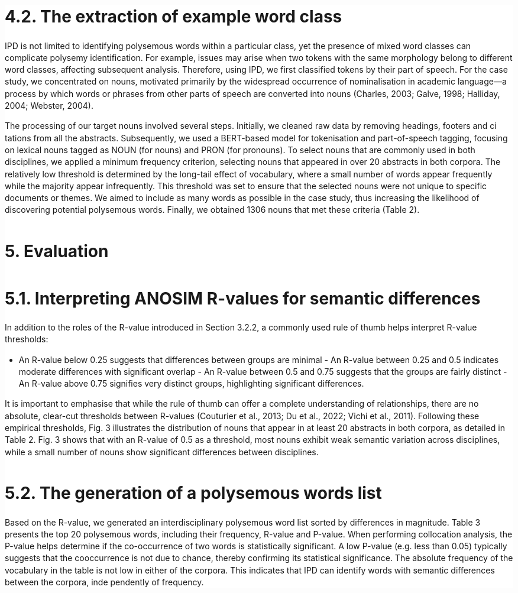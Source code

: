 # 4.2. The extraction of example word class

IPD is not limited to identifying polysemous words within a particular class, yet the presence of mixed word classes can complicate polysemy identification. For example, issues may arise when two tokens with the same morphology belong to different word classes, affecting subsequent analysis. Therefore, using IPD, we first classified tokens by their part of speech. For the case study, we concentrated on nouns, motivated primarily by the widespread occurrence of nominalisation in academic language—a process by which words or phrases from other parts of speech are converted into nouns (Charles, 2003; Galve, 1998; Halliday, 2004; Webster, 2004).

The processing of our target nouns involved several steps. Initially, we cleaned raw data by removing headings, footers and ci tations from all the abstracts. Subsequently, we used a BERT-based model for tokenisation and part-of-speech tagging, focusing on lexical nouns tagged as NOUN (for nouns) and PRON (for pronouns). To select nouns that are commonly used in both disciplines, we applied a minimum frequency criterion, selecting nouns that appeared in over 20 abstracts in both corpora. The relatively low threshold is determined by the long-tail effect of vocabulary, where a small number of words appear frequently while the majority appear infrequently. This threshold was set to ensure that the selected nouns were not unique to specific documents or themes. We aimed to include as many words as possible in the case study, thus increasing the likelihood of discovering potential polysemous words. Finally, we obtained 1306 nouns that met these criteria (Table 2).

# 5. Evaluation

# 5.1. Interpreting ANOSIM R-values for semantic differences

In addition to the roles of the R-value introduced in Section 3.2.2, a commonly used rule of thumb helps interpret R-value thresholds:

- An R-value below 0.25 suggests that differences between groups are minimal - An R-value between 0.25 and 0.5 indicates moderate differences with significant overlap - An R-value between 0.5 and 0.75 suggests that the groups are fairly distinct - An R-value above 0.75 signifies very distinct groups, highlighting significant differences.

It is important to emphasise that while the rule of thumb can offer a complete understanding of relationships, there are no absolute, clear-cut thresholds between R-values (Couturier et al., 2013; Du et al., 2022; Vichi et al., 2011). Following these empirical thresholds, Fig. 3 illustrates the distribution of nouns that appear in at least 20 abstracts in both corpora, as detailed in Table 2. Fig. 3 shows that with an R-value of 0.5 as a threshold, most nouns exhibit weak semantic variation across disciplines, while a small number of nouns show significant differences between disciplines.

# 5.2. The generation of a polysemous words list

Based on the R-value, we generated an interdisciplinary polysemous word list sorted by differences in magnitude. Table 3 presents the top 20 polysemous words, including their frequency, R-value and P-value. When performing collocation analysis, the P-value helps determine if the co-occurrence of two words is statistically significant. A low P-value (e.g. less than 0.05) typically suggests that the cooccurrence is not due to chance, thereby confirming its statistical significance. The absolute frequency of the vocabulary in the table is not low in either of the corpora. This indicates that IPD can identify words with semantic differences between the corpora, inde pendently of frequency.
